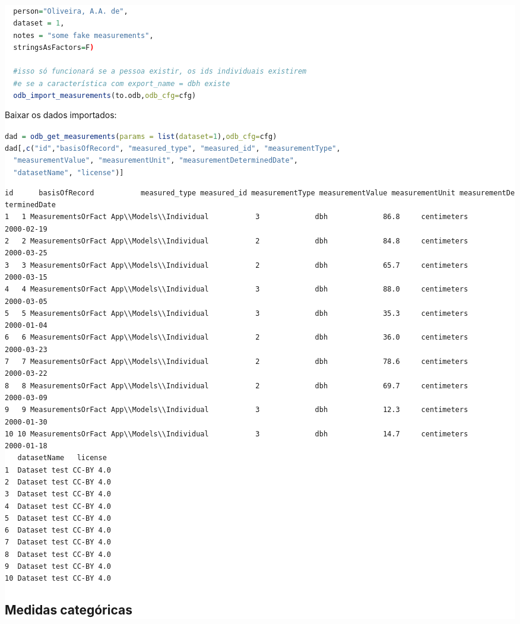 ```r
  person="Oliveira, A.A. de",
  dataset = 1,
  notes = "some fake measurements",
  stringsAsFactors=F)

  #isso só funcionará se a pessoa existir, os ids individuais existirem
  #e se a característica com export_name = dbh existe
  odb_import_measurements(to.odb,odb_cfg=cfg)
```
Baixar os dados importados:

```r
dad = odb_get_measurements(params = list(dataset=1),odb_cfg=cfg)
dad[,c("id","basisOfRecord", "measured_type", "measured_id", "measurementType",
  "measurementValue", "measurementUnit", "measurementDeterminedDate",
  "datasetName", "license")]
```

```
id      basisOfRecord           measured_type measured_id measurementType measurementValue measurementUnit measurementDeterminedDate
1   1 MeasurementsOrFact App\\Models\\Individual           3             dbh             86.8     centimeters                2000-02-19
2   2 MeasurementsOrFact App\\Models\\Individual           2             dbh             84.8     centimeters                2000-03-25
3   3 MeasurementsOrFact App\\Models\\Individual           2             dbh             65.7     centimeters                2000-03-15
4   4 MeasurementsOrFact App\\Models\\Individual           3             dbh             88.0     centimeters                2000-03-05
5   5 MeasurementsOrFact App\\Models\\Individual           3             dbh             35.3     centimeters                2000-01-04
6   6 MeasurementsOrFact App\\Models\\Individual           2             dbh             36.0     centimeters                2000-03-23
7   7 MeasurementsOrFact App\\Models\\Individual           2             dbh             78.6     centimeters                2000-03-22
8   8 MeasurementsOrFact App\\Models\\Individual           2             dbh             69.7     centimeters                2000-03-09
9   9 MeasurementsOrFact App\\Models\\Individual           3             dbh             12.3     centimeters                2000-01-30
10 10 MeasurementsOrFact App\\Models\\Individual           3             dbh             14.7     centimeters                2000-01-18
   datasetName   license
1  Dataset test CC-BY 4.0
2  Dataset test CC-BY 4.0
3  Dataset test CC-BY 4.0
4  Dataset test CC-BY 4.0
5  Dataset test CC-BY 4.0
6  Dataset test CC-BY 4.0
7  Dataset test CC-BY 4.0
8  Dataset test CC-BY 4.0
9  Dataset test CC-BY 4.0
10 Dataset test CC-BY 4.0
```
## Medidas categóricas
